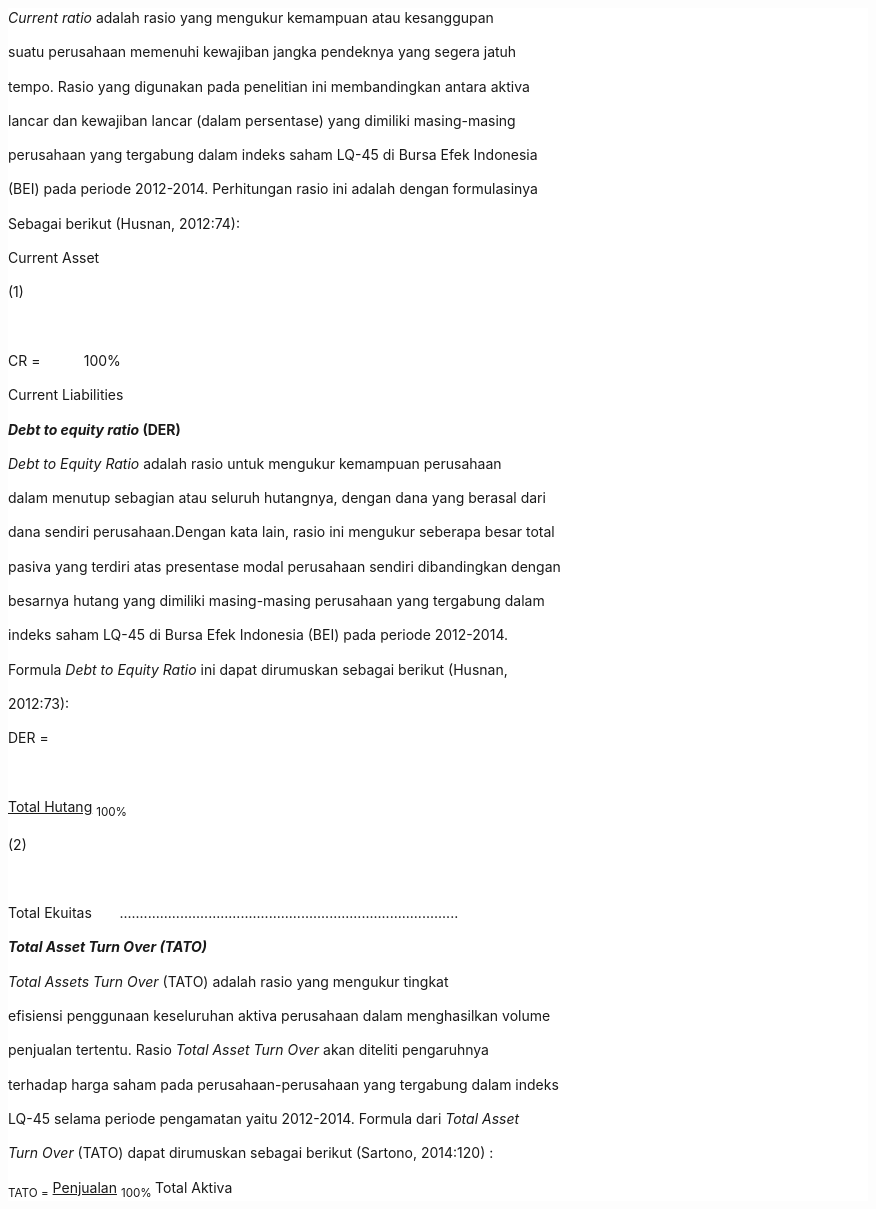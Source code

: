 <p><span class="font5" style="font-style:italic;">Current ratio</span><span class="font5"> adalah rasio yang mengukur kemampuan atau kesanggupan</span></p>
<p><span class="font5">suatu perusahaan memenuhi kewajiban jangka pendeknya yang segera jatuh</span></p>
<p><span class="font5">tempo. Rasio yang digunakan pada penelitian ini membandingkan antara aktiva</span></p>
<p><span class="font5">lancar dan kewajiban lancar (dalam persentase) yang dimiliki masing-masing</span></p>
<p><span class="font5">perusahaan yang tergabung dalam indeks saham LQ-45 di Bursa Efek Indonesia</span></p>
<p><span class="font5">(BEI) pada periode 2012-2014. Perhitungan rasio ini adalah dengan formulasinya</span></p>
<p><span class="font5">Sebagai berikut (Husnan, 2012:74):</span></p>
<p><span class="font2">Current Asset</span></p>
<div>
<p><span class="font5">(1)</span></p>
</div><br clear="all">
<p><span class="font4">CR = &nbsp;&nbsp;&nbsp;&nbsp;&nbsp;&nbsp;&nbsp;&nbsp;&nbsp;&nbsp;100%</span></p>
<p><span class="font2">Current Liabilities</span></p>
<p><span class="font5" style="font-weight:bold;font-style:italic;">Debt to equity ratio</span><span class="font5" style="font-weight:bold;"> (DER)</span></p>
<p><span class="font5" style="font-style:italic;">Debt to Equity Ratio</span><span class="font5"> adalah rasio untuk mengukur kemampuan perusahaan</span></p>
<p><span class="font5">dalam menutup sebagian atau seluruh hutangnya, dengan dana yang berasal dari</span></p>
<p><span class="font5">dana sendiri perusahaan.Dengan kata lain, rasio ini mengukur seberapa besar total</span></p>
<p><span class="font5">pasiva yang terdiri atas presentase modal perusahaan sendiri dibandingkan dengan</span></p>
<p><span class="font5">besarnya hutang yang dimiliki masing-masing perusahaan yang tergabung dalam</span></p>
<p><span class="font5">indeks saham LQ-45 di Bursa Efek Indonesia (BEI) pada periode 2012-2014.</span></p>
<p><span class="font5">Formula </span><span class="font5" style="font-style:italic;">Debt to Equity Ratio</span><span class="font5"> ini dapat dirumuskan sebagai berikut (Husnan,</span></p>
<p><span class="font5">2012:73):</span></p>
<div>
<p><span class="font4">DER =</span></p>
</div><br clear="all">
<p><span class="font2" style="text-decoration:underline;">Total Hutang</span><span class="font2"> <sub>100%</sub></span></p>
<div>
<p><span class="font5">(2)</span></p>
</div><br clear="all">
<p><span class="font2">Total Ekuitas &nbsp;&nbsp;&nbsp;&nbsp;&nbsp;&nbsp;....................................................................................</span></p>
<p><span class="font5" style="font-weight:bold;font-style:italic;">Total Asset Turn Over (TATO)</span></p>
<p><span class="font5" style="font-style:italic;">Total Assets Turn Over</span><span class="font5"> (TATO) adalah rasio yang mengukur tingkat</span></p>
<p><span class="font5">efisiensi penggunaan keseluruhan aktiva perusahaan dalam menghasilkan volume</span></p>
<p><span class="font5">penjualan tertentu. Rasio </span><span class="font5" style="font-style:italic;">Total Asset Turn Over</span><span class="font5"> akan diteliti pengaruhnya</span></p>
<p><span class="font5">terhadap harga saham pada perusahaan-perusahaan yang tergabung dalam indeks</span></p>
<p><span class="font5">LQ-45 selama periode pengamatan yaitu 2012-2014. Formula dari </span><span class="font5" style="font-style:italic;">Total Asset</span></p>
<p><span class="font5" style="font-style:italic;">Turn Over</span><span class="font5"> (TATO) dapat dirumuskan sebagai berikut (Sartono, 2014:120) :</span></p>
<p><span class="font2"><sub>TATO =</sub> </span><span class="font2" style="text-decoration:underline;">Penjualan</span><span class="font2"> <sub>100% </sub>Total Aktiva</span></p>
<div>